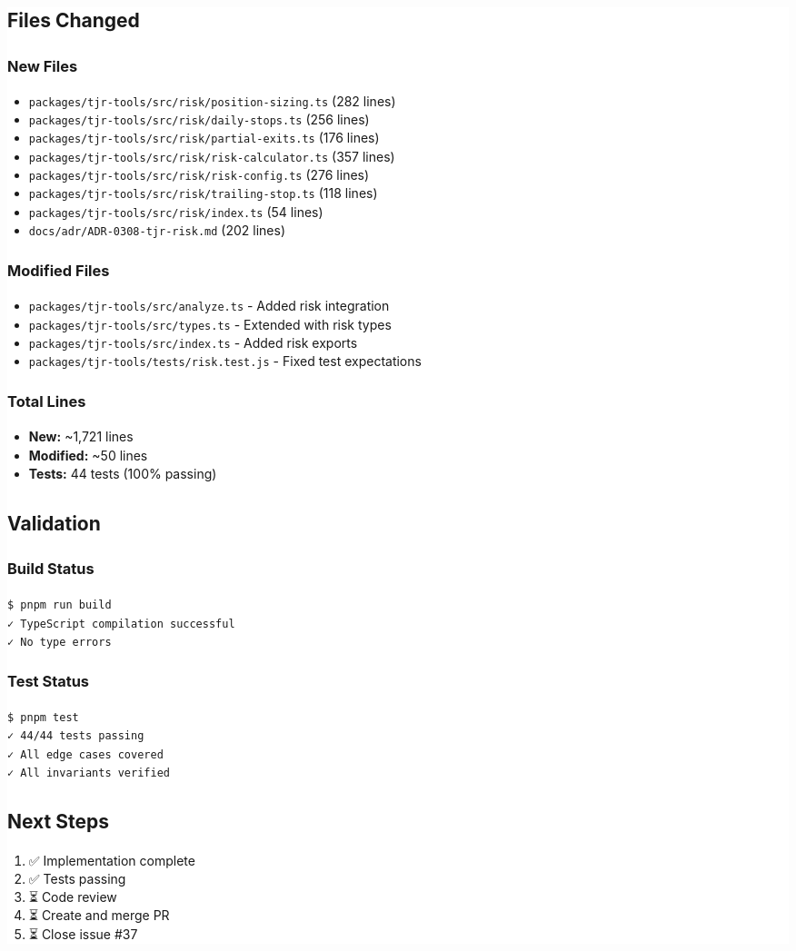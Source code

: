 ## Files Changed

### New Files

- `packages/tjr-tools/src/risk/position-sizing.ts` (282 lines)
- `packages/tjr-tools/src/risk/daily-stops.ts` (256 lines)
- `packages/tjr-tools/src/risk/partial-exits.ts` (176 lines)
- `packages/tjr-tools/src/risk/risk-calculator.ts` (357 lines)
- `packages/tjr-tools/src/risk/risk-config.ts` (276 lines)
- `packages/tjr-tools/src/risk/trailing-stop.ts` (118 lines)
- `packages/tjr-tools/src/risk/index.ts` (54 lines)
- `docs/adr/ADR-0308-tjr-risk.md` (202 lines)

### Modified Files

- `packages/tjr-tools/src/analyze.ts` - Added risk integration
- `packages/tjr-tools/src/types.ts` - Extended with risk types
- `packages/tjr-tools/src/index.ts` - Added risk exports
- `packages/tjr-tools/tests/risk.test.js` - Fixed test expectations

### Total Lines

- **New:** ~1,721 lines
- **Modified:** ~50 lines
- **Tests:** 44 tests (100% passing)

## Validation

### Build Status

```bash
$ pnpm run build
✓ TypeScript compilation successful
✓ No type errors
```

### Test Status

```bash
$ pnpm test
✓ 44/44 tests passing
✓ All edge cases covered
✓ All invariants verified
```

## Next Steps

1. ✅ Implementation complete
2. ✅ Tests passing
3. ⏳ Code review
4. ⏳ Create and merge PR
5. ⏳ Close issue #37
